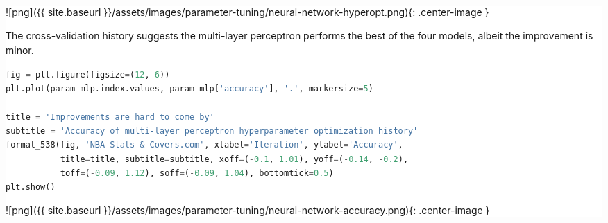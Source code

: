 
![png]({{ site.baseurl }}/assets/images/parameter-tuning/neural-network-hyperopt.png){: .center-image }

The cross-validation history suggests the multi-layer perceptron performs the best of the four models, albeit the improvement is minor.


```python
fig = plt.figure(figsize=(12, 6))
plt.plot(param_mlp.index.values, param_mlp['accuracy'], '.', markersize=5)

title = 'Improvements are hard to come by'
subtitle = 'Accuracy of multi-layer perceptron hyperparameter optimization history'
format_538(fig, 'NBA Stats & Covers.com', xlabel='Iteration', ylabel='Accuracy',
           title=title, subtitle=subtitle, xoff=(-0.1, 1.01), yoff=(-0.14, -0.2),
           toff=(-0.09, 1.12), soff=(-0.09, 1.04), bottomtick=0.5)
plt.show()
```


![png]({{ site.baseurl }}/assets/images/parameter-tuning/neural-network-accuracy.png){: .center-image }
